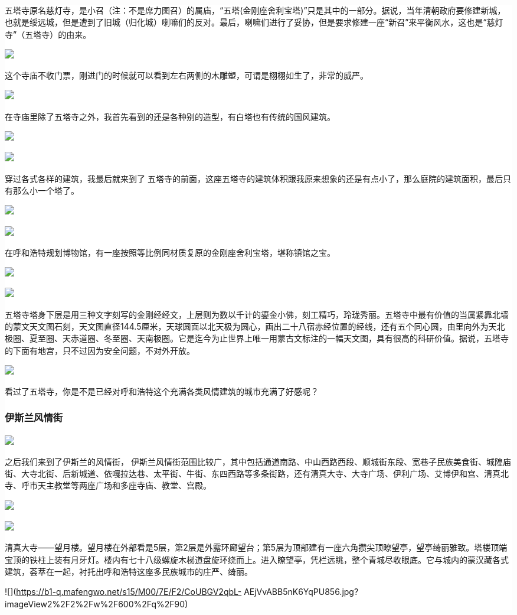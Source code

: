 五塔寺原名慈灯寺，是小召（注：不是席力图召）的属庙，“五塔(金刚座舍利宝塔)”只是其中的一部分。据说，当年清朝政府要修建新城，也就是绥远城，但是遭到了旧城（归化城）喇嘛们的反对。最后，喇嘛们进行了妥协，但是要求修建一座“新召”来平衡风水，这也是“慈灯寺”（五塔寺）的由来。

![](https://b3-q.mafengwo.net/s15/M00/81/20/CoUBGV2qbUmAZ5RGAA9tCE_vV9U249.jpg?imageView2%2F2%2Fw%2F600%2Fq%2F90)

这个寺庙不收门票，刚进门的时候就可以看到左右两侧的木雕塑，可谓是栩栩如生了，非常的威严。

![](https://n2-q.mafengwo.net/s15/M00/80/FB/CoUBGV2qbT2AMhfxAA8GLmpcoNw682.jpg?imageView2%2F2%2Fw%2F600%2Fq%2F90)

在寺庙里除了五塔寺之外，我首先看到的还是各种别的造型，有白塔也有传统的国风建筑。

![](https://p1-q.mafengwo.net/s15/M00/80/E5/CoUBGV2qbTiAajWcABA1xs2HPFc276.jpg?imageView2%2F2%2Fw%2F600%2Fq%2F90)

![](https://n2-q.mafengwo.net/s15/M00/80/CA/CoUBGV2qbTGAYDQ9ABAdm-4T2O4222.jpg?imageView2%2F2%2Fw%2F600%2Fq%2F90)

穿过各式各样的建筑，我最后就来到了 五塔寺的前面，这座五塔寺的建筑体积跟我原来想象的还是有点小了，那么庭院的建筑面积，最后只有那么小一个塔了。

![](https://b2-q.mafengwo.net/s15/M00/7F/93/CoUBGV2qbOSADVfFABBbF5s977U604.jpg?imageView2%2F2%2Fw%2F600%2Fq%2F90)

![](https://n4-q.mafengwo.net/s13/M00/8D/6C/wKgEaV2bGL6AaTYxABGhnezudBc766.jpg?imageView2%2F2%2Fw%2F600%2Fq%2F90)

在呼和浩特规划博物馆，有一座按照等比例同材质复原的金刚座舍利宝塔，堪称镇馆之宝。

![](https://n2-q.mafengwo.net/s13/M00/8D/8D/wKgEaV2bGNaABg3KAAtsvUOCt8I380.jpg?imageView2%2F2%2Fw%2F600%2Fq%2F90)

![](https://b1-q.mafengwo.net/s15/M00/7F/50/CoUBGV2qbNKASNO1AAjNJiPTYiQ379.jpg?imageView2%2F2%2Fw%2F600%2Fq%2F90)

五塔寺塔身下层是用三种文字刻写的金刚经经文，上层则为数以千计的鎏金小佛，刻工精巧，玲珑秀丽。五塔寺中最有价值的当属紧靠北墙的蒙文天文图石刻，天文图直径144.5厘米，天球圆面以北天极为圆心，画出二十八宿赤经位置的经线，还有五个同心圆，由里向外为天北极圈、夏至圈、天赤道圈、冬至圈、天南极圈。它是迄今为止世界上唯一用蒙古文标注的一幅天文图，具有很高的科研价值。据说，五塔寺的下面有地宫，只不过因为安全问题，不对外开放。

![](https://n2-q.mafengwo.net/s15/M00/7F/3D/CoUBGV2qbM6AGLlgAAyTT4cqc7M860.jpg?imageView2%2F2%2Fw%2F600%2Fq%2F90)

看过了五塔寺，你是不是已经对呼和浩特这个充满各类风情建筑的城市充满了好感呢？

### 伊斯兰风情街

![](https://p2-q.mafengwo.net/s15/M00/7F/29/CoUBGV2qbMqAdFxHAA5p_xsF7Fs789.jpg?imageView2%2F2%2Fw%2F600%2Fq%2F90)

之后我们来到了伊斯兰的风情街，
伊斯兰风情街范围比较广，其中包括通道南路、中山西路西段、顺城街东段、宽巷子民族美食街、城隍庙街、大寺北街、后新城道、依嘎拉达巷、太平街、牛街、东四西路等多条街路，还有清真大寺、大寺广场、伊利广场、艾博伊和宫、清真北寺、呼市天主教堂等两座广场和多座寺庙、教堂、宫殿。

![](https://p3-q.mafengwo.net/s15/M00/7F/16/CoUBGV2qbMWAWwNXAArXAq17PHM896.jpg?imageView2%2F2%2Fw%2F600%2Fq%2F90)

![](https://p2-q.mafengwo.net/s15/M00/7F/06/CoUBGV2qbMKAG9_DAAtP5f2sqPY291.jpg?imageView2%2F2%2Fw%2F600%2Fq%2F90)

清真大寺——望月楼。望月楼在外部看是5层，第2层是外露环廊望台；第5层为顶部建有一座六角攒尖顶瞭望亭，望亭绮丽雅致。塔楼顶端宝顶的铁柱上装有月牙灯。楼内有七十八级螺旋木梯道盘旋环绕而上。进入瞭望亭，凭栏远眺，整个青城尽收眼底。它与城内的蒙汉藏各式建筑，荟萃在一起，衬托出呼和浩特这座多民族城市的庄严、绮丽。

![](https://b1-q.mafengwo.net/s15/M00/7E/F2/CoUBGV2qbL-
AEjVvABB5nK6YqPU856.jpg?imageView2%2F2%2Fw%2F600%2Fq%2F90)
